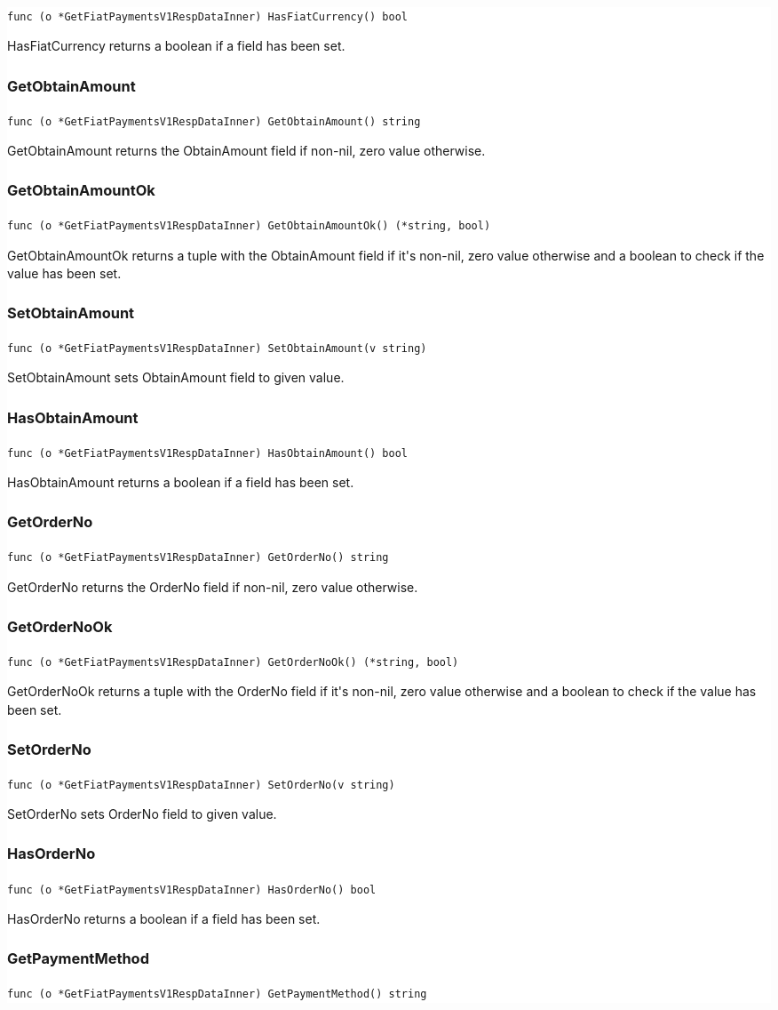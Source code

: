 `func (o *GetFiatPaymentsV1RespDataInner) HasFiatCurrency() bool`

HasFiatCurrency returns a boolean if a field has been set.

### GetObtainAmount

`func (o *GetFiatPaymentsV1RespDataInner) GetObtainAmount() string`

GetObtainAmount returns the ObtainAmount field if non-nil, zero value otherwise.

### GetObtainAmountOk

`func (o *GetFiatPaymentsV1RespDataInner) GetObtainAmountOk() (*string, bool)`

GetObtainAmountOk returns a tuple with the ObtainAmount field if it's non-nil, zero value otherwise
and a boolean to check if the value has been set.

### SetObtainAmount

`func (o *GetFiatPaymentsV1RespDataInner) SetObtainAmount(v string)`

SetObtainAmount sets ObtainAmount field to given value.

### HasObtainAmount

`func (o *GetFiatPaymentsV1RespDataInner) HasObtainAmount() bool`

HasObtainAmount returns a boolean if a field has been set.

### GetOrderNo

`func (o *GetFiatPaymentsV1RespDataInner) GetOrderNo() string`

GetOrderNo returns the OrderNo field if non-nil, zero value otherwise.

### GetOrderNoOk

`func (o *GetFiatPaymentsV1RespDataInner) GetOrderNoOk() (*string, bool)`

GetOrderNoOk returns a tuple with the OrderNo field if it's non-nil, zero value otherwise
and a boolean to check if the value has been set.

### SetOrderNo

`func (o *GetFiatPaymentsV1RespDataInner) SetOrderNo(v string)`

SetOrderNo sets OrderNo field to given value.

### HasOrderNo

`func (o *GetFiatPaymentsV1RespDataInner) HasOrderNo() bool`

HasOrderNo returns a boolean if a field has been set.

### GetPaymentMethod

`func (o *GetFiatPaymentsV1RespDataInner) GetPaymentMethod() string`

